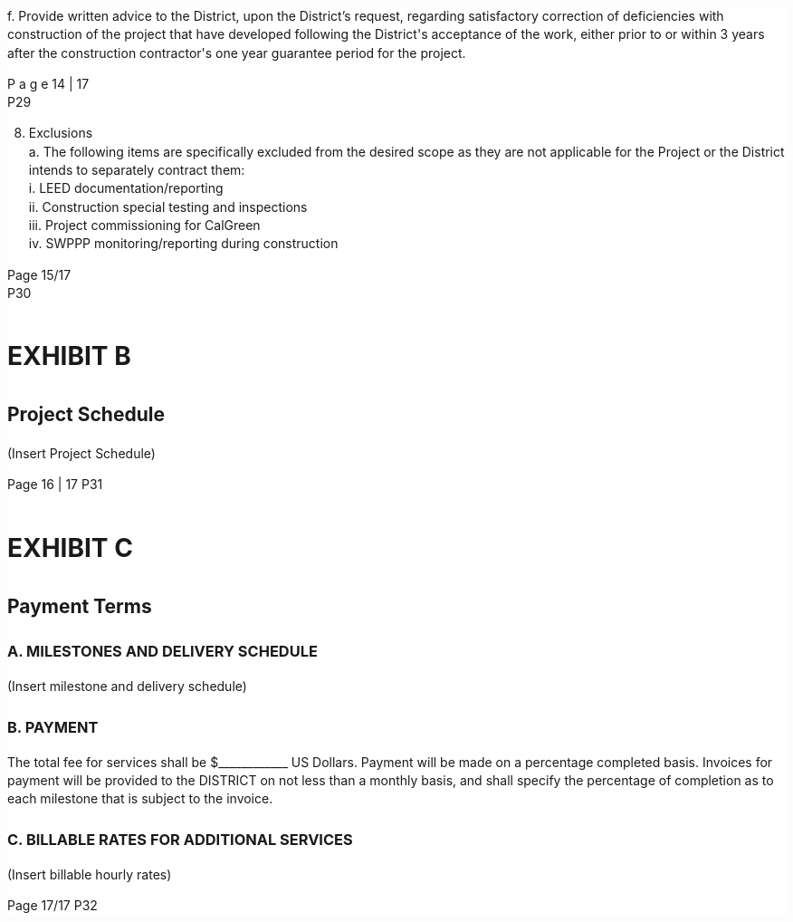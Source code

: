 f. Provide written advice to the District, upon the District’s request, regarding satisfactory correction of deficiencies with construction of the project that have developed following the District's acceptance of the work, either prior to or within 3 years after the construction contractor's one year guarantee period for the project.  

P a g e 14 | 17  
P29

8. Exclusions  
a. The following items are specifically excluded from the desired scope as they are not applicable for the Project or the District intends to separately contract them:  
   i. LEED documentation/reporting  
   ii. Construction special testing and inspections  
   iii. Project commissioning for CalGreen  
   iv. SWPPP monitoring/reporting during construction  

Page 15/17  
P30

# EXHIBIT B  
## Project Schedule  

(Insert Project Schedule)  

Page 16 | 17 P31  

# EXHIBIT C  
## Payment Terms  

### A. MILESTONES AND DELIVERY SCHEDULE  
(Insert milestone and delivery schedule)  

### B. PAYMENT  
The total fee for services shall be $____________ US Dollars. Payment will be made on a percentage completed basis. Invoices for payment will be provided to the DISTRICT on not less than a monthly basis, and shall specify the percentage of completion as to each milestone that is subject to the invoice.  

### C. BILLABLE RATES FOR ADDITIONAL SERVICES  
(Insert billable hourly rates)  

Page 17/17 P32  
